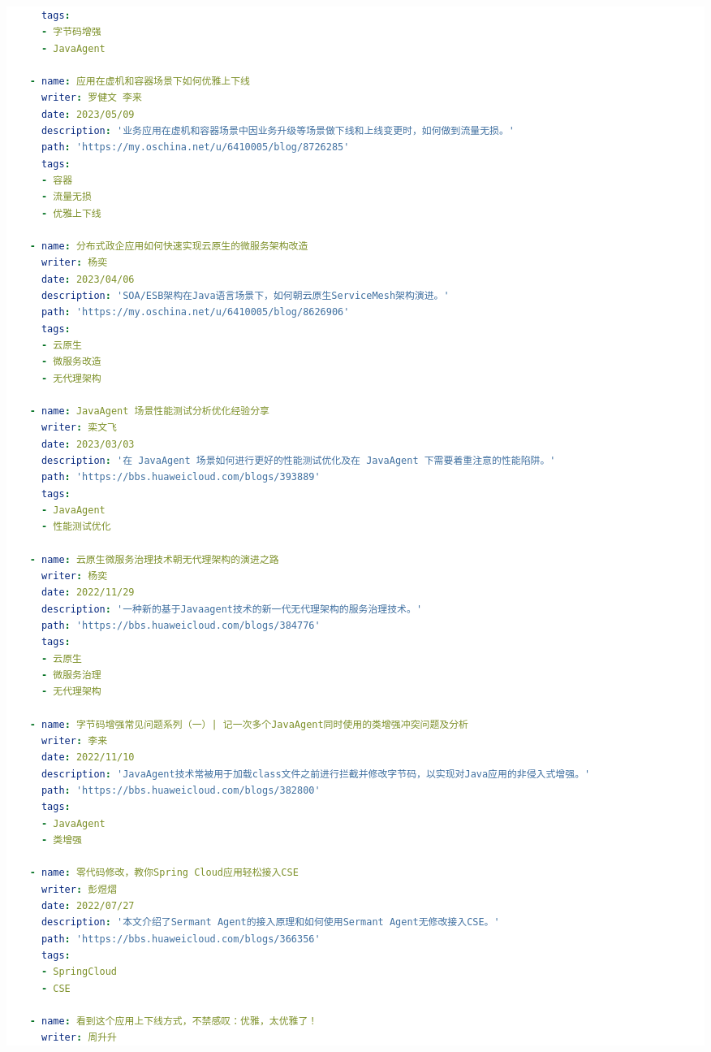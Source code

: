 ```yaml
      tags:
      - 字节码增强
      - JavaAgent

    - name: 应用在虚机和容器场景下如何优雅上下线
      writer: 罗健文 李来
      date: 2023/05/09
      description: '业务应用在虚机和容器场景中因业务升级等场景做下线和上线变更时，如何做到流量无损。'
      path: 'https://my.oschina.net/u/6410005/blog/8726285'
      tags:
      - 容器
      - 流量无损
      - 优雅上下线

    - name: 分布式政企应用如何快速实现云原生的微服务架构改造
      writer: 杨奕
      date: 2023/04/06
      description: 'SOA/ESB架构在Java语言场景下，如何朝云原生ServiceMesh架构演进。'
      path: 'https://my.oschina.net/u/6410005/blog/8626906'
      tags:
      - 云原生
      - 微服务改造
      - 无代理架构

    - name: JavaAgent 场景性能测试分析优化经验分享
      writer: 栾文飞
      date: 2023/03/03
      description: '在 JavaAgent 场景如何进行更好的性能测试优化及在 JavaAgent 下需要着重注意的性能陷阱。'
      path: 'https://bbs.huaweicloud.com/blogs/393889'
      tags:
      - JavaAgent
      - 性能测试优化

    - name: 云原生微服务治理技术朝无代理架构的演进之路
      writer: 杨奕
      date: 2022/11/29
      description: '一种新的基于Javaagent技术的新一代无代理架构的服务治理技术。'
      path: 'https://bbs.huaweicloud.com/blogs/384776'
      tags:
      - 云原生
      - 微服务治理
      - 无代理架构

    - name: 字节码增强常见问题系列（一）| 记一次多个JavaAgent同时使用的类增强冲突问题及分析
      writer: 李来
      date: 2022/11/10 
      description: 'JavaAgent技术常被用于加载class文件之前进行拦截并修改字节码，以实现对Java应用的非侵入式增强。'
      path: 'https://bbs.huaweicloud.com/blogs/382800'
      tags:
      - JavaAgent
      - 类增强

    - name: 零代码修改，教你Spring Cloud应用轻松接入CSE
      writer: 彭煜熠
      date: 2022/07/27
      description: '本文介绍了Sermant Agent的接入原理和如何使用Sermant Agent无修改接入CSE。'
      path: 'https://bbs.huaweicloud.com/blogs/366356'
      tags:
      - SpringCloud
      - CSE

    - name: 看到这个应用上下线方式，不禁感叹：优雅，太优雅了！
      writer: 周升升
```